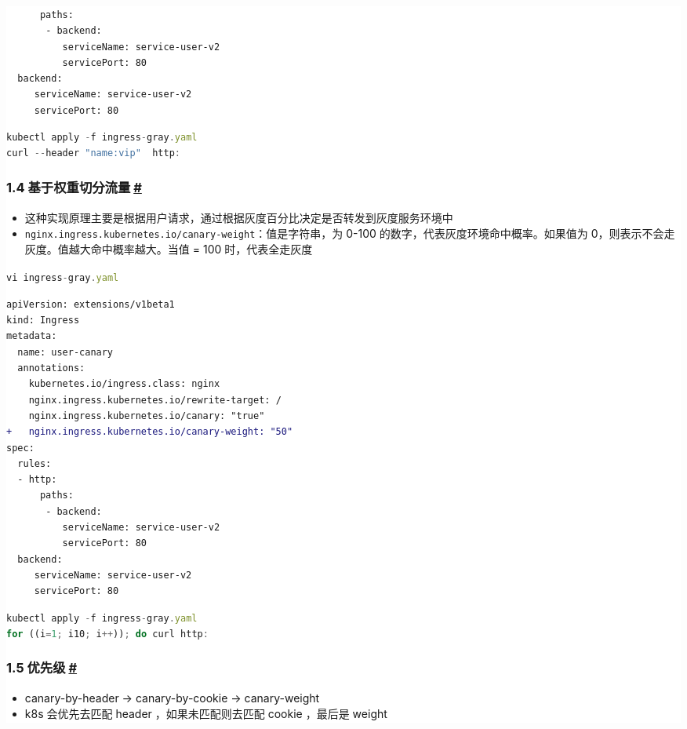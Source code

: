 ```diff
      paths:
       - backend:
          serviceName: service-user-v2
          servicePort: 80
  backend:
     serviceName: service-user-v2
     servicePort: 80
```

```js
kubectl apply -f ingress-gray.yaml
curl --header "name:vip"  http:
```

### 1.4 基于权重切分流量 [#](#t414-基于权重切分流量)

* 这种实现原理主要是根据用户请求，通过根据灰度百分比决定是否转发到灰度服务环境中
* `nginx.ingress.kubernetes.io/canary-weight`：值是字符串，为 0-100 的数字，代表灰度环境命中概率。如果值为 0，则表示不会走灰度。值越大命中概率越大。当值 = 100 时，代表全走灰度

```js
vi ingress-gray.yaml
```

```diff
apiVersion: extensions/v1beta1
kind: Ingress
metadata:
  name: user-canary
  annotations:
    kubernetes.io/ingress.class: nginx
    nginx.ingress.kubernetes.io/rewrite-target: /
    nginx.ingress.kubernetes.io/canary: "true"
+   nginx.ingress.kubernetes.io/canary-weight: "50"
spec:
  rules:
  - http:
      paths:
       - backend:
          serviceName: service-user-v2
          servicePort: 80
  backend:
     serviceName: service-user-v2
     servicePort: 80
```

```js
kubectl apply -f ingress-gray.yaml
for ((i=1; i10; i++)); do curl http:
```

### 1.5 优先级 [#](#t515-优先级)

* canary-by-header -> canary-by-cookie -> canary-weight
* k8s 会优先去匹配 header ，如果未匹配则去匹配 cookie ，最后是 weight
